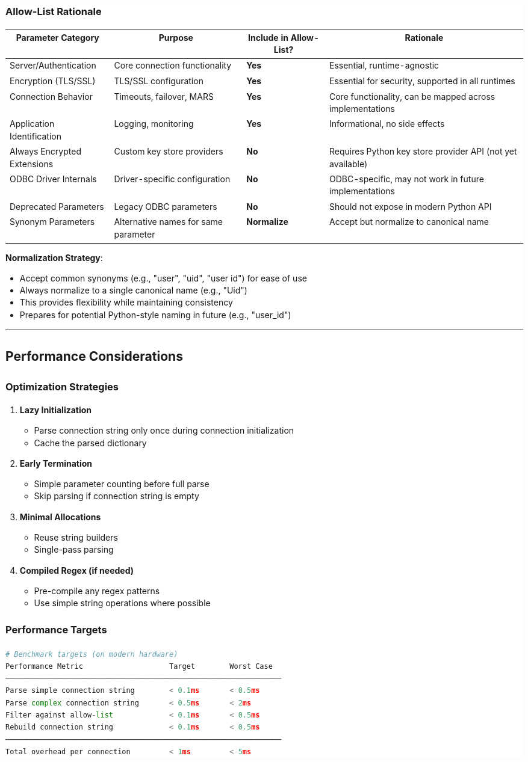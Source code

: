 ### Allow-List Rationale

| Parameter Category | Purpose | Include in Allow-List? | Rationale |
|--------------------|---------|------------------------|-----------|
| Server/Authentication | Core connection functionality | **Yes** | Essential, runtime-agnostic |
| Encryption (TLS/SSL) | TLS/SSL configuration | **Yes** | Essential for security, supported in all runtimes |
| Connection Behavior | Timeouts, failover, MARS | **Yes** | Core functionality, can be mapped across implementations |
| Application Identification | Logging, monitoring | **Yes** | Informational, no side effects |
| Always Encrypted Extensions | Custom key store providers | **No** | Requires Python key store provider API (not yet available) |
| ODBC Driver Internals | Driver-specific configuration | **No** | ODBC-specific, may not work in future implementations |
| Deprecated Parameters | Legacy ODBC parameters | **No** | Should not expose in modern Python API |
| Synonym Parameters | Alternative names for same parameter | **Normalize** | Accept but normalize to canonical name |

**Normalization Strategy**:
- Accept common synonyms (e.g., "user", "uid", "user id") for ease of use
- Always normalize to a single canonical name (e.g., "Uid")
- This provides flexibility while maintaining consistency
- Prepares for potential Python-style naming in future (e.g., "user_id")

---

## Performance Considerations

### Optimization Strategies

1. **Lazy Initialization**
   - Parse connection string only once during connection initialization
   - Cache the parsed dictionary

2. **Early Termination**
   - Simple parameter counting before full parse
   - Skip parsing if connection string is empty

3. **Minimal Allocations**
   - Reuse string builders
   - Single-pass parsing

4. **Compiled Regex (if needed)**
   - Pre-compile any regex patterns
   - Use simple string operations where possible

### Performance Targets

```python
# Benchmark targets (on modern hardware)
Performance Metric                    Target        Worst Case
────────────────────────────────────────────────────────────────
Parse simple connection string        < 0.1ms       < 0.5ms
Parse complex connection string       < 0.5ms       < 2ms
Filter against allow-list             < 0.1ms       < 0.5ms
Rebuild connection string             < 0.1ms       < 0.5ms
────────────────────────────────────────────────────────────────
Total overhead per connection         < 1ms         < 5ms
```
